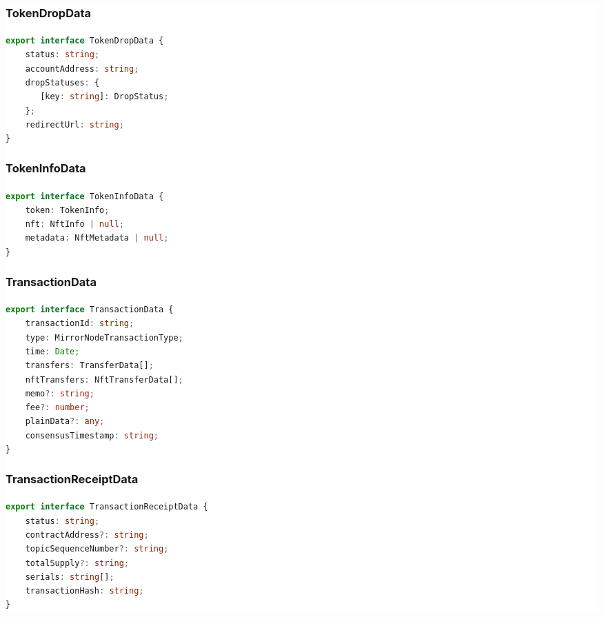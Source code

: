 
### TokenDropData

```typescript
export interface TokenDropData {
    status: string;
    accountAddress: string;
    dropStatuses: {
       [key: string]: DropStatus;
    };
    redirectUrl: string;
}
```


### TokenInfoData

```typescript
export interface TokenInfoData {
    token: TokenInfo;
    nft: NftInfo | null;
    metadata: NftMetadata | null;
}
```


### TransactionData

```typescript
export interface TransactionData {
    transactionId: string;
    type: MirrorNodeTransactionType;
    time: Date;
    transfers: TransferData[];
    nftTransfers: NftTransferData[];
    memo?: string;
    fee?: number;
    plainData?: any;
    consensusTimestamp: string;
}
```


### TransactionReceiptData

```typescript
export interface TransactionReceiptData {
    status: string;
    contractAddress?: string;
    topicSequenceNumber?: string;
    totalSupply?: string;
    serials: string[];
    transactionHash: string;
}
```
